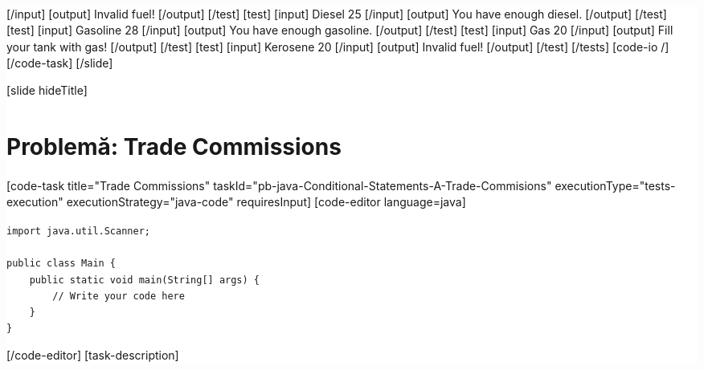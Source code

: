 [/input]
[output]
Invalid fuel!
[/output]
[/test]
[test]
[input]
Diesel
25
[/input]
[output]
You have enough diesel.
[/output]
[/test]
[test]
[input]
Gasoline
28
[/input]
[output]
You have enough gasoline.
[/output]
[/test]
[test]
[input]
Gas
20
[/input]
[output]
Fill your tank with gas!
[/output]
[/test]
[test]
[input]
Kerosene
20
[/input]
[output]
Invalid fuel!
[/output]
[/test]
[/tests]
[code-io /]
[/code-task]
[/slide]



[slide hideTitle]
# Problemă: Trade Commissions
[code-task title="Trade Commissions" taskId="pb-java-Conditional-Statements-A-Trade-Commisions" executionType="tests-execution" executionStrategy="java-code" requiresInput]
[code-editor language=java]
```
import java.util.Scanner;

public class Main {
    public static void main(String[] args) {
        // Write your code here
    }
}
```
[/code-editor]
[task-description]